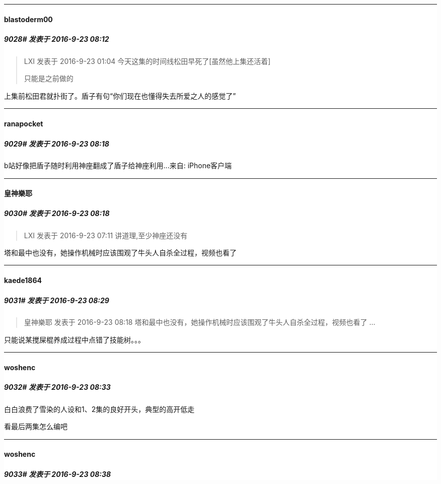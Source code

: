 
-----

####  blastoderm00  
##### 9028#       发表于 2016-9-23 08:12


<blockquote>LXI 发表于 2016-9-23 01:04
今天这集的时间线松田早死了[虽然他上集还活着]

只能是之前做的</blockquote>
上集前松田君就扑街了。盾子有句“你们现在也懂得失去所爱之人的感觉了”


-----

####  ranapocket  
##### 9029#       发表于 2016-9-23 08:18


b站好像把盾子随时利用神座翻成了盾子给神座利用...来自: iPhone客户端


-----

####  皇神樂耶  
##### 9030#       发表于 2016-9-23 08:18


<blockquote>LXI 发表于 2016-9-23 07:11
讲道理,至少神座还没有</blockquote>
塔和最中也没有，她操作机械时应该围观了牛头人自杀全过程，视频也看了


-----

####  kaede1864  
##### 9031#       发表于 2016-9-23 08:29


<blockquote>皇神樂耶 发表于 2016-9-23 08:18
塔和最中也没有，她操作机械时应该围观了牛头人自杀全过程，视频也看了 ...</blockquote>
只能说某搅屎棍养成过程中点错了技能树。。。


-----

####  woshenc  
##### 9032#       发表于 2016-9-23 08:33


白白浪费了雪染的人设和1、2集的良好开头，典型的高开低走

看最后两集怎么编吧


-----

####  woshenc  
##### 9033#       发表于 2016-9-23 08:38
